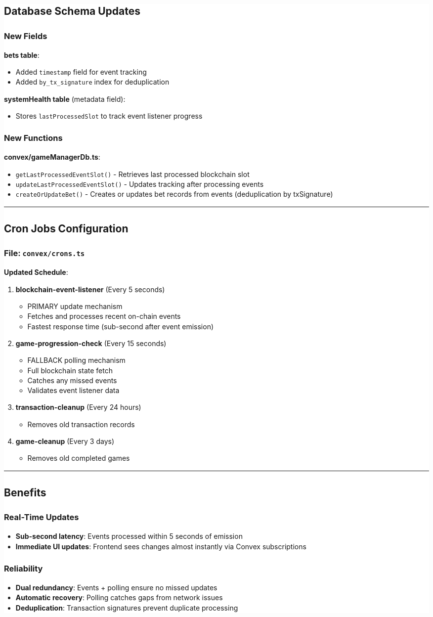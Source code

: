 
## Database Schema Updates

### New Fields

**bets table**:
- Added `timestamp` field for event tracking
- Added `by_tx_signature` index for deduplication

**systemHealth table** (metadata field):
- Stores `lastProcessedSlot` to track event listener progress

### New Functions

**convex/gameManagerDb.ts**:
- `getLastProcessedEventSlot()` - Retrieves last processed blockchain slot
- `updateLastProcessedEventSlot()` - Updates tracking after processing events
- `createOrUpdateBet()` - Creates or updates bet records from events (deduplication by txSignature)

---

## Cron Jobs Configuration

### File: `convex/crons.ts`

**Updated Schedule**:

1. **blockchain-event-listener** (Every 5 seconds)
   - PRIMARY update mechanism
   - Fetches and processes recent on-chain events
   - Fastest response time (sub-second after event emission)

2. **game-progression-check** (Every 15 seconds)
   - FALLBACK polling mechanism
   - Full blockchain state fetch
   - Catches any missed events
   - Validates event listener data

3. **transaction-cleanup** (Every 24 hours)
   - Removes old transaction records

4. **game-cleanup** (Every 3 days)
   - Removes old completed games

---

## Benefits

### Real-Time Updates
- **Sub-second latency**: Events processed within 5 seconds of emission
- **Immediate UI updates**: Frontend sees changes almost instantly via Convex subscriptions

### Reliability
- **Dual redundancy**: Events + polling ensure no missed updates
- **Automatic recovery**: Polling catches gaps from network issues
- **Deduplication**: Transaction signatures prevent duplicate processing
